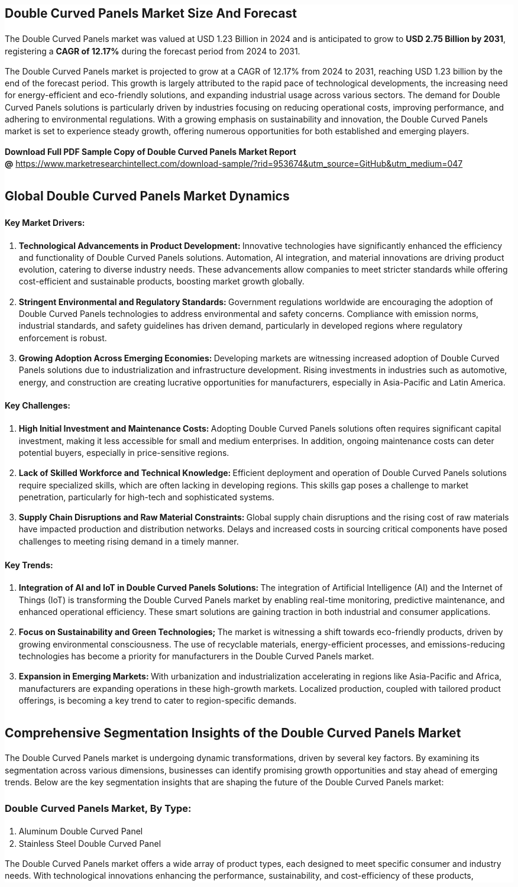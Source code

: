 <h2>Double Curved Panels Market Size And Forecast</h2><p>The Double Curved Panels market was valued at USD 1.23 Billion in 2024 and is anticipated to grow to <strong>USD 2.75 Billion by 2031</strong>, registering a <strong>CAGR of 12.17%</strong> during the forecast period from 2024 to 2031.</p><p>The Double Curved Panels market is projected to grow at a CAGR of 12.17% from 2024 to 2031, reaching USD 1.23 billion by the end of the forecast period. This growth is largely attributed to the rapid pace of technological developments, the increasing need for energy-efficient and eco-friendly solutions, and expanding industrial usage across various sectors. The demand for Double Curved Panels solutions is particularly driven by industries focusing on reducing operational costs, improving performance, and adhering to environmental regulations. With a growing emphasis on sustainability and innovation, the Double Curved Panels market is set to experience steady growth, offering numerous opportunities for both established and emerging players.</p><p><strong>Download Full PDF Sample Copy of Double Curved Panels Market Report @</strong>&nbsp;<a href="https://www.marketresearchintellect.com/download-sample/?rid=953674&amp;utm_source=GitHub&amp;utm_medium=047">https://www.marketresearchintellect.com/download-sample/?rid=953674&amp;utm_source=GitHub&amp;utm_medium=047</a></p><h2>Global Double Curved Panels Market Dynamics</h2><h4><strong>Key Market Drivers:</strong></h4><ol><li><p><strong>Technological Advancements in Product Development:&nbsp;</strong>Innovative technologies have significantly enhanced the efficiency and functionality of Double Curved Panels solutions. Automation, AI integration, and material innovations are driving product evolution, catering to diverse industry needs. These advancements allow companies to meet stricter standards while offering cost-efficient and sustainable products, boosting market growth globally.</p></li><li><p><strong>Stringent Environmental and Regulatory Standards:&nbsp;</strong>Government regulations worldwide are encouraging the adoption of Double Curved Panels technologies to address environmental and safety concerns. Compliance with emission norms, industrial standards, and safety guidelines has driven demand, particularly in developed regions where regulatory enforcement is robust.</p></li><li><p><strong>Growing Adoption Across Emerging Economies:&nbsp;</strong>Developing markets are witnessing increased adoption of Double Curved Panels solutions due to industrialization and infrastructure development. Rising investments in industries such as automotive, energy, and construction are creating lucrative opportunities for manufacturers, especially in Asia-Pacific and Latin America.</p></li></ol><h4><strong>Key Challenges:</strong></h4><ol><li><p><strong>High Initial Investment and Maintenance Costs:&nbsp;</strong>Adopting Double Curved Panels solutions often requires significant capital investment, making it less accessible for small and medium enterprises. In addition, ongoing maintenance costs can deter potential buyers, especially in price-sensitive regions.</p></li><li><p><strong>Lack of Skilled Workforce and Technical Knowledge:&nbsp;</strong>Efficient deployment and operation of Double Curved Panels solutions require specialized skills, which are often lacking in developing regions. This skills gap poses a challenge to market penetration, particularly for high-tech and sophisticated systems.</p></li><li><p><strong>Supply Chain Disruptions and Raw Material Constraints:&nbsp;</strong>Global supply chain disruptions and the rising cost of raw materials have impacted production and distribution networks. Delays and increased costs in sourcing critical components have posed challenges to meeting rising demand in a timely manner.</p></li></ol><h4><strong>Key Trends:</strong></h4><ol><li><p><strong>Integration of AI and IoT in Double Curved Panels Solutions:&nbsp;</strong>The integration of Artificial Intelligence (AI) and the Internet of Things (IoT) is transforming the Double Curved Panels market by enabling real-time monitoring, predictive maintenance, and enhanced operational efficiency. These smart solutions are gaining traction in both industrial and consumer applications.</p></li><li><p><strong>Focus on Sustainability and Green Technologies;&nbsp;</strong>The market is witnessing a shift towards eco-friendly products, driven by growing environmental consciousness. The use of recyclable materials, energy-efficient processes, and emissions-reducing technologies has become a priority for manufacturers in the Double Curved Panels market.</p></li><li><p><strong>Expansion in Emerging Markets:&nbsp;</strong>With urbanization and industrialization accelerating in regions like Asia-Pacific and Africa, manufacturers are expanding operations in these high-growth markets. Localized production, coupled with tailored product offerings, is becoming a key trend to cater to region-specific demands.</p></li></ol><div class="article-main__content" data-test-id="publishing-text-block"><h2>Comprehensive Segmentation Insights of the Double Curved Panels Market</h2><p>The Double Curved Panels market is undergoing dynamic transformations, driven by several key factors. By examining its segmentation across various dimensions, businesses can identify promising growth opportunities and stay ahead of emerging trends. Below are the key segmentation insights that are shaping the future of the Double Curved Panels market:</p><h3><strong>Double Curved Panels Market, By Type:<br /></strong></h3><ol><li>Aluminum Double Curved Panel<li> Stainless Steel Double Curved Panel</li></ol><p>The Double Curved Panels market offers a wide array of product types, each designed to meet specific consumer and industry needs. With technological innovations enhancing the performance, sustainability, and cost-efficiency of these products,
